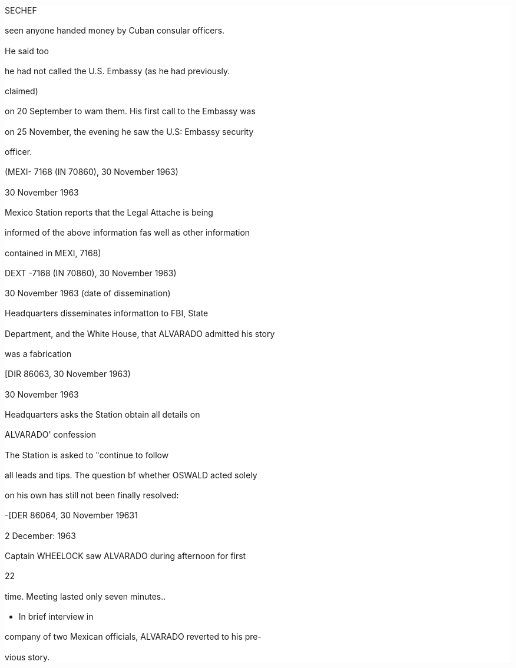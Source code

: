 SECHEF

seen anyone handed money by Cuban consular officers.

He said too

he had not called the U.S. Embassy (as he had previously.

claimed)

on 20 September to wam them. His first call to the Embassy was

on 25 November, the evening he saw the U.S: Embassy security

officer.

(MEXI- 7168 (IN 70860), 30 November 1963)

30 November 1963

Mexico Station reports that the Legal Attache is being

informed of the above information fas well as other information

contained in MEXI, 7168)

DEXT -7168 (IN 70860), 30 November 1963)

30 November 1963 (date of dissemination)

Headquarters disseminates informatton to FBI, State

Department, and the White House, that ALVARADO admitted his story

was a fabrication

[DIR 86063, 30 November 1963)

30 November 1963

Headquarters asks the Station obtain all details on

ALVARADO' confession

The Station is asked to "continue to follow

all leads and tips. The question bf whether OSWALD acted solely

on his own has still not been finally resolved:

-[DER 86064, 30 November 19631

2 December: 1963

Captain WHEELOCK saw ALVARADO during afternoon for first

22

time. Meeting lasted only seven minutes..

- In brief interview in

company of two Mexican officials, ALVARADO reverted to his pre-

vious story.
